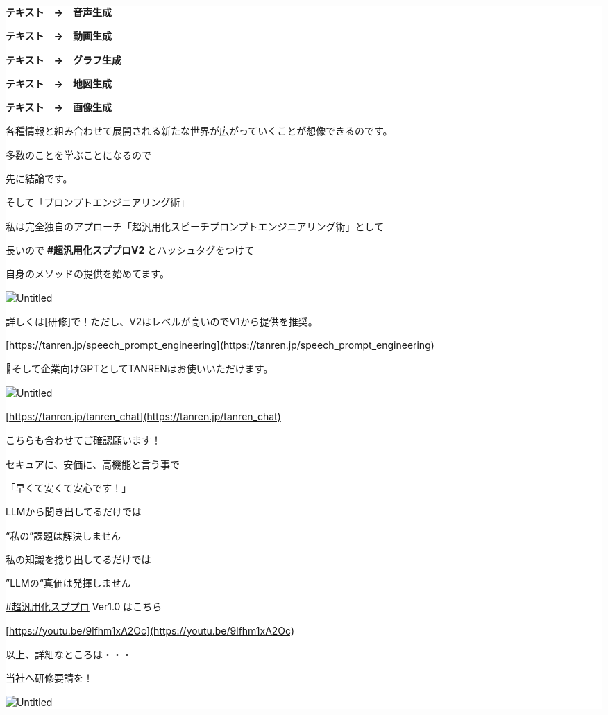 **テキスト　→　音声生成**

**テキスト　→　動画生成**

**テキスト　→　グラフ生成**

**テキスト　→　地図生成**

**テキスト　→　画像生成**

各種情報と組み合わせて展開される新たな世界が広がっていくことが想像できるのです。

多数のことを学ぶことになるので

先に結論です。

そして「プロンプトエンジニアリング術」

私は完全独自のアプローチ「超汎用化スピーチプロンプトエンジニアリング術」として

長いので **#超汎用化スププロV2** とハッシュタグをつけて

自身のメソッドの提供を始めてます。

![Untitled](%5B%E3%83%8F%E3%82%9A%E3%83%BC%E3%82%BD%E3%83%AB%E7%B7%8F%E5%90%88%E7%A0%94%E7%A9%B6%E6%89%80%E6%A7%98%E4%B8%BB%E5%82%AC%5DAI%E3%81%AE%E9%80%B2%E5%8C%96%E3%81%A6%E3%82%99%E4%BA%BA%E6%9D%90%E9%96%8B%E7%99%BA%E3%81%AF%E3%81%A8%E3%82%99%E3%81%86%E5%A4%89%E3%82%8F%E3%82%8B%E3%81%AE%E3%81%8B%EF%BC%9F%EF%BD%9E%E6%9C%AA%E6%9D%A5%E3%81%AB%E5%82%99%E3%81%88%E3%82%8B%E5%AD%A6%E7%BF%92%E6%88%A6%E7%95%A5%EF%BD%9E%202%205cdf94eb229a4b58a7b3f4024a19c517/Untitled%2011.png)

詳しくは[研修]で！ただし、V2はレベルが高いのでV1から提供を推奨。

[https://tanren.jp/speech_prompt_engineering](https://tanren.jp/speech_prompt_engineering)

🤩そして企業向けGPTとしてTANRENはお使いいただけます。

![Untitled](%E3%83%95%E3%82%9A%E3%83%A9%E3%82%A4%E3%83%98%E3%82%99%E3%83%BC%E3%83%88%E3%82%BB%E3%83%9F%E3%83%8A%E3%83%BC%2020240501%20e959905ce1ca4907a3039083f6ae5767/Untitled%205.png)

[https://tanren.jp/tanren_chat](https://tanren.jp/tanren_chat)

こちらも合わせてご確認願います！

セキュアに、安価に、高機能と言う事で

「早くて安くて安心です！」

LLMから聞き出してるだけでは

“私の”課題は解決しません

私の知識を捻り出してるだけでは

”LLMの“真価は発揮しません

[#超汎用化スププロ](https://www.facebook.com/hashtag/%E8%B6%85%E6%B1%8E%E7%94%A8%E5%8C%96%E3%82%B9%E3%83%97%E3%83%97%E3%83%AD?__eep__=6&__cft__[0]=AZWzR9sNb0FKcCWIxrAT-CoJAvC8wIIXrdCRbvxRdu0sW5f7pgJVTXLYfEpdHmLog0OoISRl4D9mRtPHrRGQ7Y7lWwPpvMa42-4hdSN6nzaE-z9c44O_U7rh19qS_Sw01tQoaZ74cZY5lPNDqgkpL9Q1qqEcy_kYdvfEF-tTzxUk5A&__tn__=*NK-R]-R) Ver1.0 はこちら

[https://youtu.be/9lfhm1xA2Oc](https://youtu.be/9lfhm1xA2Oc)

以上、詳細なところは・・・

当社へ研修要請を！

![Untitled](%5B%E3%83%8F%E3%82%9A%E3%83%BC%E3%82%BD%E3%83%AB%E7%B7%8F%E5%90%88%E7%A0%94%E7%A9%B6%E6%89%80%E6%A7%98%E4%B8%BB%E5%82%AC%5DAI%E3%81%AE%E9%80%B2%E5%8C%96%E3%81%A6%E3%82%99%E4%BA%BA%E6%9D%90%E9%96%8B%E7%99%BA%E3%81%AF%E3%81%A8%E3%82%99%E3%81%86%E5%A4%89%E3%82%8F%E3%82%8B%E3%81%AE%E3%81%8B%EF%BC%9F%EF%BD%9E%E6%9C%AA%E6%9D%A5%E3%81%AB%E5%82%99%E3%81%88%E3%82%8B%E5%AD%A6%E7%BF%92%E6%88%A6%E7%95%A5%EF%BD%9E%202%205cdf94eb229a4b58a7b3f4024a19c517/Untitled%2020.png)
